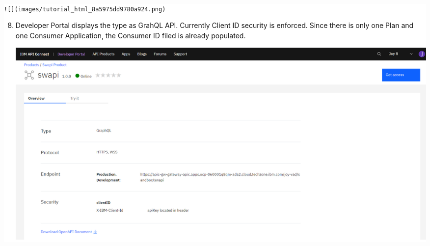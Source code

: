     ![](images/tutorial_html_8a5975dd9780a924.png)

8.  Developer Portal displays the type as GrahQL API. Currently Client
    ID security is enforced. Since there is only one Plan and one
    Consumer Application, the Consumer ID filed is already populated.

    ![](images/tutorial_html_e8892b4b3da410fc.png)
